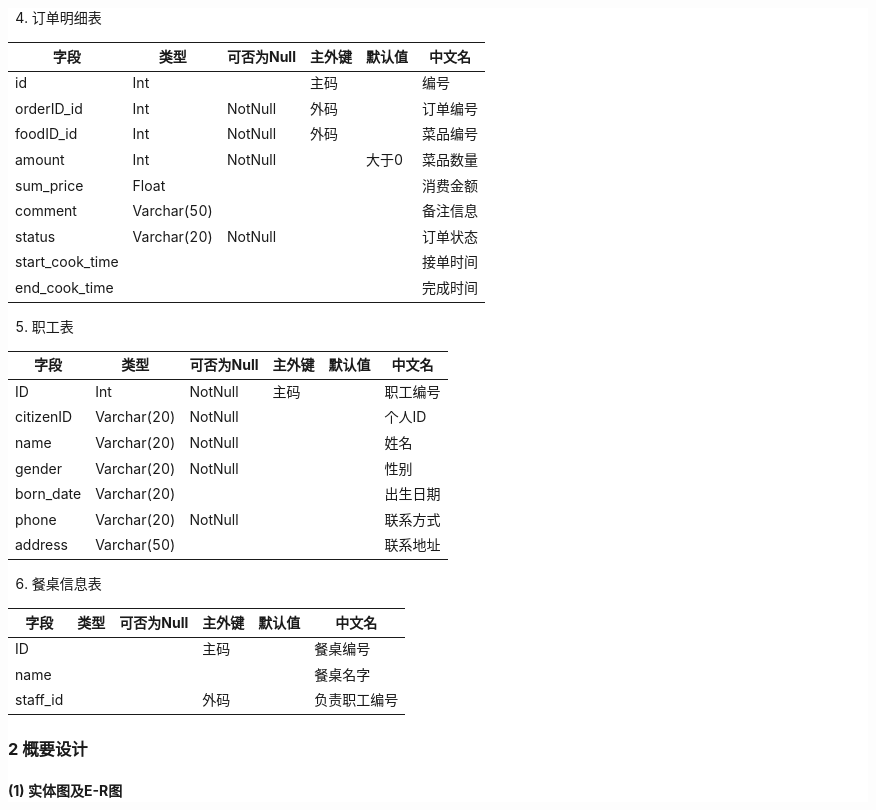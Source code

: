 4. 订单明细表

| 字段            | 类型        | 可否为Null | 主外键 | 默认值 | 中文名   |
| --------------- | ----------- | ---------- | ------ | ------ | -------- |
| id              | Int         |            | 主码   |        | 编号     |
| orderID_id      | Int         | NotNull    | 外码   |        | 订单编号 |
| foodID_id       | Int         | NotNull    | 外码   |        | 菜品编号 |
| amount          | Int         | NotNull    |        | 大于0  | 菜品数量 |
| sum_price       | Float       |            |        |        | 消费金额 |
| comment         | Varchar(50) |            |        |        | 备注信息 |
| status          | Varchar(20) | NotNull    |        |        | 订单状态 |
| start_cook_time |             |            |        |        | 接单时间 |
| end_cook_time   |             |            |        |        | 完成时间 |

5. 职工表

| 字段      | 类型        | 可否为Null | 主外键 | 默认值 | 中文名   |
| --------- | ----------- | ---------- | ------ | ------ | -------- |
| ID        | Int         | NotNull    | 主码   |        | 职工编号 |
| citizenID | Varchar(20) | NotNull    |        |        | 个人ID   |
| name      | Varchar(20) | NotNull    |        |        | 姓名     |
| gender    | Varchar(20) | NotNull    |        |        | 性别     |
| born_date | Varchar(20) |            |        |        | 出生日期 |
| phone     | Varchar(20) | NotNull    |        |        | 联系方式 |
| address   | Varchar(50) |            |        |        | 联系地址 |

6. 餐桌信息表

| 字段     | 类型 | 可否为Null | 主外键 | 默认值 | 中文名       |
| -------- | ---- | ---------- | ------ | ------ | ------------ |
| ID       |      |            | 主码   |        | 餐桌编号     |
| name     |      |            |        |        | 餐桌名字     |
| staff_id |      |            | 外码   |        | 负责职工编号 |

### 2 概要设计

#### (1) 实体图及E-R图

